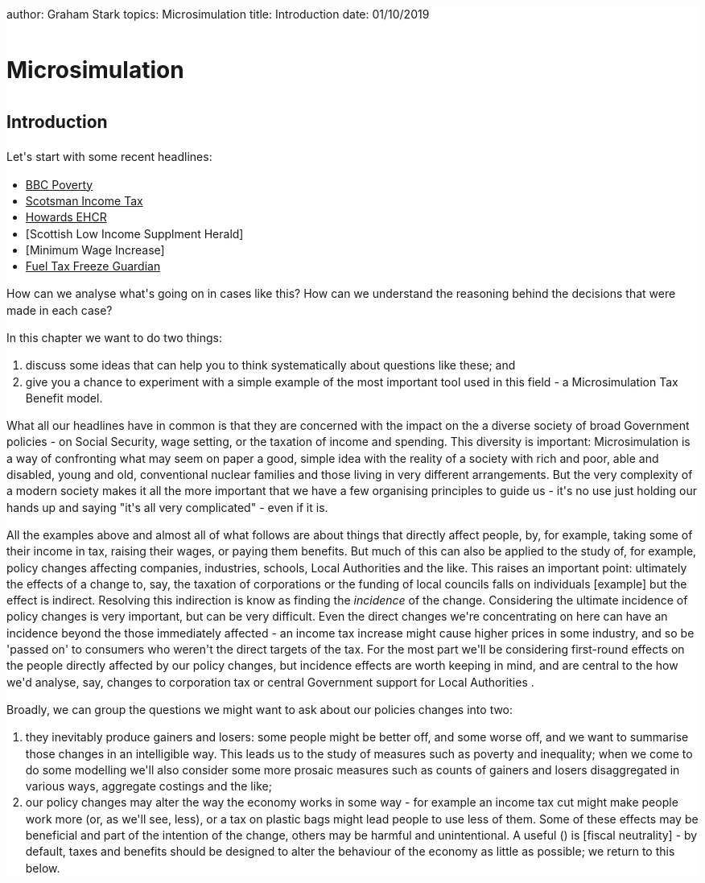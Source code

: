 author: Graham Stark
topics: Microsimulation
title: Introduction
date: 01/10/2019

# Microsimulation

## Introduction

Let's start with some recent headlines:

* [BBC Poverty]()
* [Scotsman Income Tax]()
* [Howards EHCR]()
* [Scottish Low Income Supplment Herald]
* [Minimum Wage Increase]
* [Fuel Tax Freeze Guardian]()

How can we analyse what's going on in cases like this? How can we understand the reasoning behind the decisions that were made in each case?

In this chapter we want to do two things:

1. discuss some ideas that can help you to think systematically about questions like these; and
2. give you a chance to experiment with a simple example of the most important tool used in this field - a Microsimulation Tax Benefit model.

What all our headlines have in common is that they are concerned with the impact on the a diverse society of broad Government policies - on Social Security, wage setting, or the taxation of income and spending. This diversity is important: Microsimulation is a way of confronting what may seem on paper a good, simple idea with the reality of a society with rich and poor, able and disabled, young and old, conventional nuclear families and those living in very different arrangements. But the very complexity of a modern society makes it all the more important that we have a few organising principles to guide us - it's no use just holding our hands up and saying "it's all very complicated" - even if it is.

All the examples above and almost all of what follows are about things that directly affect people, by, for example, taking some of their income in tax, raising their wages, or paying them benefits. But much of this can also be applied to the study of, for example, policy changes affecting companies, industries, schools, Local Authorities and the like. This raises an important point: ultimately the effects of a change to, say, the taxation of corporations or the funding of local councils falls on individuals [example] but the effect is indirect. Resolving this indirection is know as finding the *incidence* of the change. Considering the ultimate incidence of policy changes is very important, but can be very difficult. Even the direct changes we're concentrating on here can have an incidence beyond the those immediately affected - an income tax increase might cause higher prices in some industry, and so be 'passed on' to consumers who weren't the direct targets of the tax. For the most part we'll be considering first-round effects on the people directly affected by our policy changes, but incidence effects are worth keeping in mind, and are central to the how we'd analyse, say, changes to corporation tax or central Government support for Local Authorities .

Broadly, we can group the questions we might want to ask about our policies changes into two:

1. they inevitably produce gainers and losers: some people might be better off, and some worse off, and we want to summarise those changes in an intelligible way. This leads us to the study of measures such as poverty and inequality; when we come to do some modelling we'll also consider some more prosaic measures such as counts of gainers and losers disaggregated in various ways, aggregate costings and the like;
2. our policy changes may alter the way the economy works in some way - for example an income tax cut might make people work more (or, as we'll see, less), or a tax on plastic bags might lead people to use less of them. Some of these effects may be beneficial and part of the intention of the change, others may be harmful and unintentional. A useful () is [fiscal neutrality] - by default, taxes and benefits should be designed to alter the behaviour of the economy as little as possible; we return to this below.
